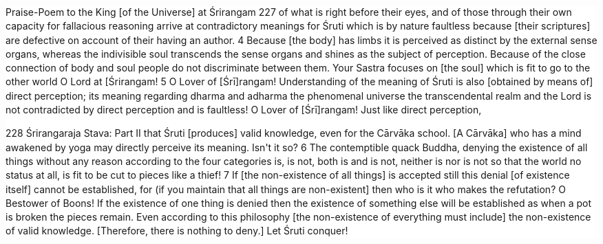 Praise-Poem to the King [of the Universe] at Śrirangam 227 
of what is right before their eyes, and of those through their own capacity 
for fallacious reasoning 
arrive at contradictory meanings for Śruti 
which is by nature faultless 
because [their scriptures] are defective on account of their having an author. 
4 
Because [the body] has limbs it is perceived as distinct by the external sense organs, 
whereas the indivisible soul transcends the sense organs and 
shines as the subject of perception. 
Because of the close connection of body and soul 
people do not discriminate 
between them. 
Your Sastra focuses on [the soul] 
which is fit to go to the other world O Lord at [Śrirangam! 
5 
O Lover of [Śrī]rangam! 
Understanding of the meaning of Śruti 
is also [obtained by means of] direct perception; its meaning regarding dharma and adharma 
the phenomenal universe 
the transcendental realm 
and the Lord 
is not contradicted by direct perception 
and is faultless! 
O Lover of [Śrī]rangam! Just like direct perception, 

228 
Śrirangaraja Stava: Part II 
that Śruti [produces] valid knowledge, 
even for the Cārvāka school. 
[A Cārvāka] who has a mind awakened by yoga may directly perceive its meaning. 
Isn't it so? 
6 
The contemptible quack Buddha, denying the existence of all things 
without any reason 
according to the four categories 
is, is not, both is and is not, neither is nor is not 
so that the world no status at all, 
is fit to be cut to pieces 
like a thief! 
7 
If [the non-existence of all things] is accepted still this denial [of existence itself] 
cannot be established, 
for (if you maintain that all things are non-existent] 
then who is it who makes the refutation? 
O Bestower of Boons! 
If the existence of one thing is denied 
then the existence of something else will be established 
as when a pot is broken 
the pieces remain. 
Even according to this philosophy 
[the non-existence of everything 
must include] the non-existence of valid knowledge. 
[Therefore, there is nothing to deny.] Let Śruti conquer! 
